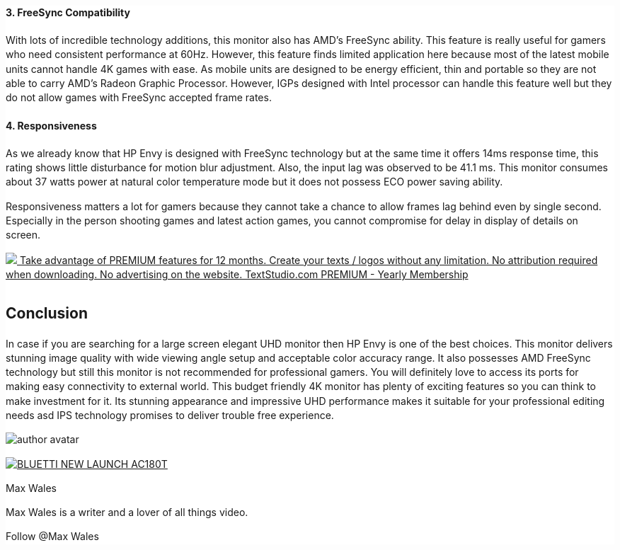 #### 3. FreeSync Compatibility

 With lots of incredible technology additions, this monitor also has AMD’s FreeSync ability. This feature is really useful for gamers who need consistent performance at 60Hz. However, this feature finds limited application here because most of the latest mobile units cannot handle 4K games with ease. As mobile units are designed to be energy efficient, thin and portable so they are not able to carry AMD’s Radeon Graphic Processor. However, IGPs designed with Intel processor can handle this feature well but they do not allow games with FreeSync accepted frame rates.

#### 4. Responsiveness

 As we already know that HP Envy is designed with FreeSync technology but at the same time it offers 14ms response time, this rating shows little disturbance for motion blur adjustment. Also, the input lag was observed to be 41.1 ms. This monitor consumes about 37 watts power at natural color temperature mode but it does not possess ECO power saving ability.

 Responsiveness matters a lot for gamers because they cannot take a chance to allow frames lag behind even by single second. Especially in the person shooting games and latest action games, you cannot compromise for delay in display of details on screen.


<a href="https://secure.textstudio.com/order/checkout.php?PRODS=35633309&QTY=1&AFFILIATE=108875&CART=1"> <img src="https://secure.avangate.com/images/merchant/d6eb8222c9718486bdabce8b897380f7/products/3_premium-icon.png" border="0"> Take advantage of PREMIUM features for 12 months. 
Create your texts / logos without any limitation. 
No attribution required when downloading. 
No advertising on the website. 
 TextStudio.com  PREMIUM - Yearly Membership</a>

## Conclusion

 In case if you are searching for a large screen elegant UHD monitor then HP Envy is one of the best choices. This monitor delivers stunning image quality with wide viewing angle setup and acceptable color accuracy range. It also possesses AMD FreeSync technology but still this monitor is not recommended for professional gamers. You will definitely love to access its ports for making easy connectivity to external world. This budget friendly 4K monitor has plenty of exciting features so you can think to make investment for it. Its stunning appearance and impressive UHD performance makes it suitable for your professional editing needs asd IPS technology promises to deliver trouble free experience.

![author avatar](https://images.wondershare.com/filmora/article-images/max-wales-author.jpg)


<a href="https://bluettide.pxf.io/c/5597632/2042332/17092" target="_top" id="2042332"><img src="//a.impactradius-go.com/display-ad/17092-2042332" border="0" alt="BLUETTI NEW LAUNCH AC180T" width="960" height="900"/></a><img height="0" width="0" src="https://imp.pxf.io/i/5597632/2042332/17092" style="position:absolute;visibility:hidden;" border="0" />

Max Wales

Max Wales is a writer and a lover of all things video.

Follow @Max Wales


<ins class="adsbygoogle"
     style="display:block"
     data-ad-format="autorelaxed"
     data-ad-client="ca-pub-7571918770474297"
     data-ad-slot="1223367746"></ins>
